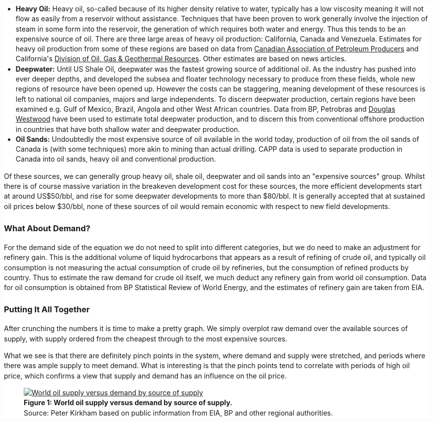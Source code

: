 * **Heavy Oil:** Heavy oil, so-called because of its higher density relative to water, typically has a low viscosity meaning it will not flow as easily from a reservoir without assistance. Techniques that have been proven to work generally involve the injection of steam in some form into the reservoir, the generation of which requires both water and energy. Thus this tends to be an expensive source of oil. There are three large areas of heavy oil production: California, Canada and Venezuela. Estimates for heavy oil production from some of these regions are based on data from [Canadian Association of Petroleum Producers](http://www.capp.ca/) and California's [Division of Oil, Gas & Geothermal Resources](http://www.conservation.ca.gov/dog). Other estimates are based on news articles.
* **Deepwater:** Until US Shale Oil, deepwater was the fastest growing source of additional oil. As the industry has pushed into ever deeper depths, and developed the subsea and floater technology necessary to produce from these fields, whole new regions of resource have been opened up. However the costs can be staggering, meaning development of these resources is left to national oil companies, majors and large independents. To discern deepwater production, certain regions have been examined e.g. Gulf of Mexico, Brazil, Angola and other West African countries. Data from BP, Petrobras and [Douglas Westwood](http://www.douglas-westwood.com/) have been used to estimate total deepwater production, and to discern this from conventional offshore production in countries that have both shallow water and deepwater production.
* **Oil Sands:** Undoubtedly the most expensive source of oil available in the world today, production of oil from the oil sands of Canada is (with some techniques) more akin to mining than actual drilling. CAPP data is used to separate production in Canada into oil sands, heavy oil and conventional production.

Of these sources, we can generally group heavy oil, shale oil, deepwater and oil sands into an "expensive sources" group. Whilst there is of course massive variation in the breakeven development cost for these sources, the more efficient developments start at around US$50/bbl, and rise for some deepwater developments to more than $80/bbl. It is generally accepted that at sustained oil prices below $30/bbl, none of these sources of oil would remain economic with respect to new field developments.

### What About Demand?

For the demand side of the equation we do not need to split into different categories, but we do need to make an adjustment for refinery gain. This is the additional volume of liquid hydrocarbons that appears as a result of refining of crude oil, and typically oil consumption is not measuring the actual consumption of crude oil by refineries, but the consumption of refined products by country. Thus to estimate the raw demand for crude oil itself, we much deduct any refinery gain from world oil consumption. Data for oil consumption is obtained from BP Statistical Review of World Energy, and the estimates of refinery gain are taken from EIA.

### Putting It All Together

After crunching the numbers it is time to make a pretty graph. We simply overplot raw demand over the available sources of supply, with supply ordered from the cheapest through to the most expensive sources.

What we see is that there are definitely pinch points in the system, where demand and supply were stretched, and periods where there was ample supply to meet demand. What is interesting is that the pinch points tend to correlate with periods of high oil price, which confirms a view that supply and demand has an influence on the oil price.

<figure>
	<a href="{{ site.url }}/images/world-oil-balance-model-feb-2016.png" data-lightbox="image-1" data-title="World oil supply versus demand by source of supply">
		<img src="{{ site.url }}/images/world-oil-balance-model-feb-2016.png" alt="World oil supply versus demand by source of supply"/>
	</a>
	<figcaption><strong>Figure 1: World oil supply versus demand by source of supply.</strong><br/> Source: Peter Kirkham based on public information from EIA, BP and other regional authorities.</figcaption>
</figure>
